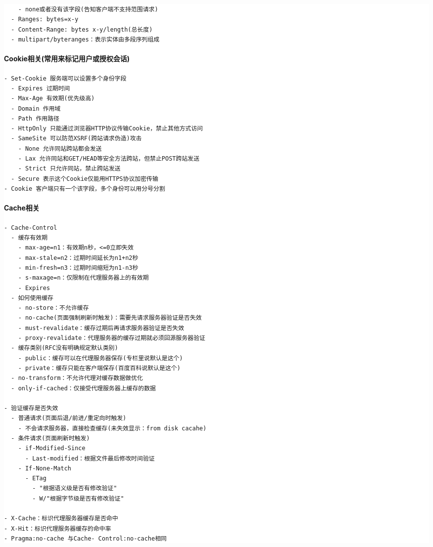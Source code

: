 ```text
    - none或者没有该字段(告知客户端不支持范围请求)
  - Ranges: bytes=x-y
  - Content-Range: bytes x-y/length(总长度)
  - multipart/byteranges：表示实体由多段序列组成
```

#### Cookie相关(常用来标记用户或授权会话)

```text
- Set-Cookie 服务端可以设置多个身份字段
  - Expires 过期时间
  - Max-Age 有效期(优先级高)
  - Domain 作用域
  - Path 作用路径
  - HttpOnly 只能通过浏览器HTTP协议传输Cookie，禁止其他方式访问
  - SameSite 可以防范XSRF(跨站请求伪造)攻击
    - None 允许同站跨站都会发送
    - Lax 允许同站和GET/HEAD等安全方法跨站，但禁止POST跨站发送
    - Strict 只允许同站，禁止跨站发送
  - Secure 表示这个Cookie仅能用HTTPS协议加密传输
- Cookie 客户端只有一个该字段，多个身份可以用分号分割
```

#### Cache相关

```text
- Cache-Control
  - 缓存有效期
    - max-age=n1：有效期n秒，<=0立即失效
    - max-stale=n2：过期时间延长为n1+n2秒
    - min-fresh=n3：过期时间缩短为n1-n3秒
    - s-maxage=n：仅限制在代理服务器上的有效期
    - Expires
  - 如何使用缓存
    - no-store：不允许缓存
    - no-cache(页面强制刷新时触发)：需要先请求服务器验证是否失效
    - must-revalidate：缓存过期后再请求服务器验证是否失效
    - proxy-revalidate：代理服务器的缓存过期就必须回源服务器验证
  - 缓存类别(RFC没有明确规定默认类别)
    - public：缓存可以在代理服务器保存(专栏里说默认是这个)
    - private：缓存只能在客户端保存(百度百科说默认是这个)
  - no-transform：不允许代理对缓存数据做优化
  - only-if-cached：仅接受代理服务器上缓存的数据

- 验证缓存是否失效
  - 普通请求(页面后退/前进/重定向时触发)
    - 不会请求服务器，直接检查缓存(未失效显示：from disk cacahe)
  - 条件请求(页面刷新时触发)
    - if-Modified-Since
      - Last-modified：根据文件最后修改时间验证
    - If-None-Match
      - ETag
        - "根据语义级是否有修改验证"
        - W/"根据字节级是否有修改验证"

- X-Cache：标识代理服务器缓存是否命中
- X-Hit：标识代理服务器缓存的命中率
- Pragma:no-cache 与Cache- Control:no-cache相同
```
